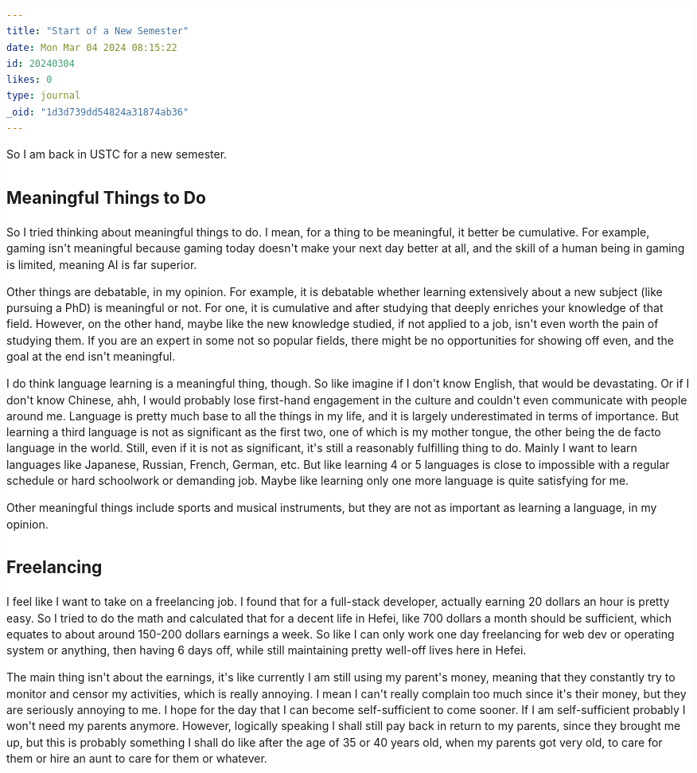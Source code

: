 ```yaml
---
title: "Start of a New Semester"
date: Mon Mar 04 2024 08:15:22
id: 20240304
likes: 0
type: journal
_oid: "1d3d739dd54824a31874ab36"
---
```

So I am back in USTC for a new semester.

## Meaningful Things to Do

So I tried thinking about meaningful things to do. I mean, for a thing to be meaningful, it better be cumulative. For example, gaming isn't meaningful because gaming today doesn't make your next day better at all, and the skill of a human being in gaming is limited, meaning AI is far superior.

Other things are debatable, in my opinion. For example, it is debatable whether learning extensively about a new subject (like pursuing a PhD) is meaningful or not. For one, it is cumulative and after studying that deeply enriches your knowledge of that field. However, on the other hand, maybe like the new knowledge studied, if not applied to a job, isn't even worth the pain of studying them. If you are an expert in some not so popular fields, there might be no opportunities for showing off even, and the goal at the end isn't meaningful.

I do think language learning is a meaningful thing, though. So like imagine if I don't know English, that would be devastating. Or if I don't know Chinese, ahh, I would probably lose first-hand engagement in the culture and couldn't even communicate with people around me. Language is pretty much base to all the things in my life, and it is largely underestimated in terms of importance. But learning a third language is not as significant as the first two, one of which is my mother tongue, the other being the de facto language in the world. Still, even if it is not as significant, it's still a reasonably fulfilling thing to do. Mainly I want to learn languages like Japanese, Russian, French, German, etc. But like learning 4 or 5 languages is close to impossible with a regular schedule or hard schoolwork or demanding job. Maybe like learning only one more language is quite satisfying for me.

Other meaningful things include sports and musical instruments, but they are not as important as learning a language, in my opinion.

## Freelancing

I feel like I want to take on a freelancing job. I found that for a full-stack developer, actually earning 20 dollars an hour is pretty easy. So I tried to do the math and calculated that for a decent life in Hefei, like 700 dollars a month should be sufficient, which equates to about around 150-200 dollars earnings a week. So like I can only work one day freelancing for web dev or operating system or anything, then having 6 days off, while still maintaining pretty well-off lives here in Hefei.

The main thing isn't about the earnings, it's like currently I am still using my parent's money, meaning that they constantly try to monitor and censor my activities, which is really annoying. I mean I can't really complain too much since it's their money, but they are seriously annoying to me. I hope for the day that I can become self-sufficient to come sooner. If I am self-sufficient probably I won't need my parents anymore. However, logically speaking I shall still pay back in return to my parents, since they brought me up, but this is probably something I shall do like after the age of 35 or 40 years old, when my parents got very old, to care for them or hire an aunt to care for them or whatever.

